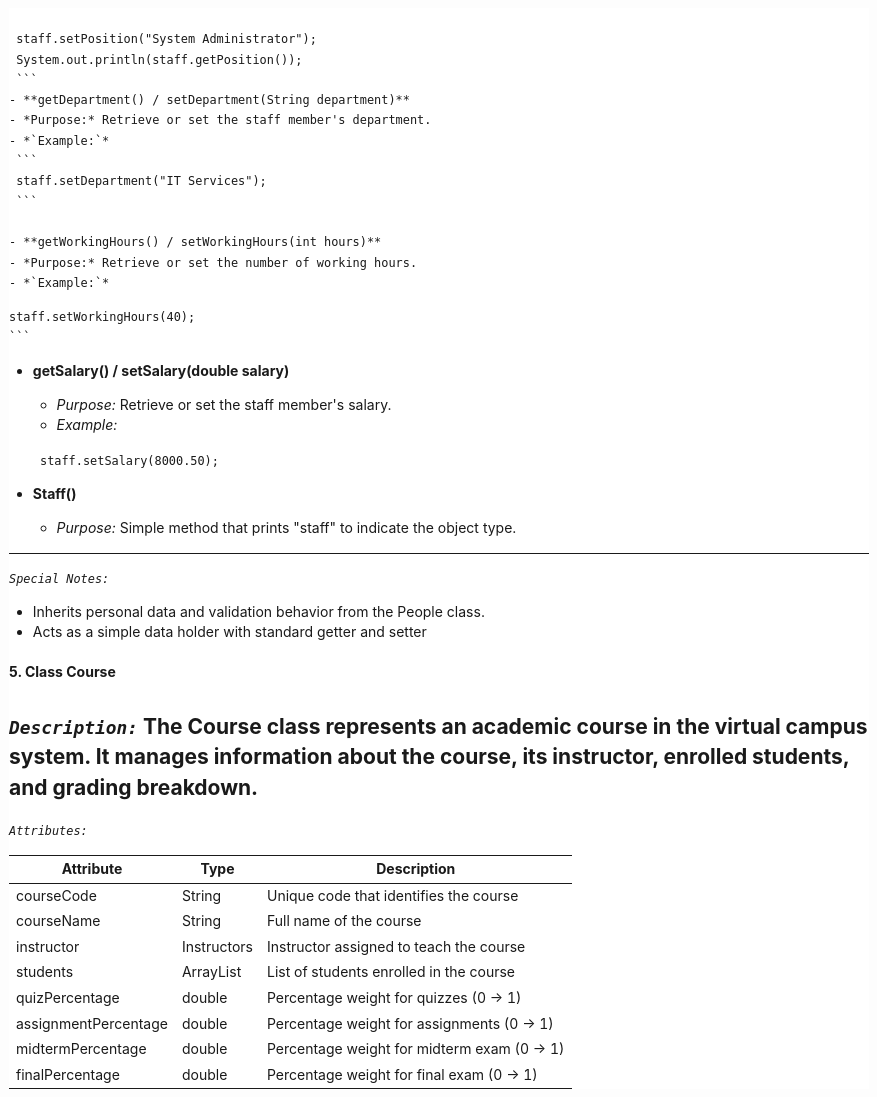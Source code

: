    ``` 
    
    staff.setPosition("System Administrator");
    System.out.println(staff.getPosition());
    ```
- **getDepartment() / setDepartment(String department)**  
  - *Purpose:* Retrieve or set the staff member's department.  
  - *`Example:`*
    ```
    staff.setDepartment("IT Services");
    ```

- **getWorkingHours() / setWorkingHours(int hours)**  
  - *Purpose:* Retrieve or set the number of working hours.  
  - *`Example:`*
   ```
    staff.setWorkingHours(40);
    ```

- **getSalary() / setSalary(double salary)**  
  - *Purpose:* Retrieve or set the staff member's salary.  
  - *Example:*
   ```
    staff.setSalary(8000.50);
    ```

- **Staff()**  
  - *Purpose:* Simple method that prints "staff" to indicate the object type.

---

*`Special Notes:`*  

- Inherits personal data and validation behavior from the People class.
- Acts as a simple data holder with standard getter and setter

#### 5. Class Course


*`Description:`* 
The Course class represents an academic course in the virtual campus system. It manages information about the course, its instructor, enrolled students, and grading breakdown.
---
*`Attributes:`* 

| Attribute             | Type                  | Description                                           |
|-----------------------|-----------------------|-------------------------------------------------------|
| courseCode            | String                | Unique code that identifies the course                |
| courseName            | String                | Full name of the course                               |
| instructor            | Instructors           | Instructor assigned to teach the course               |
| students              | ArrayList<Students>   | List of students enrolled in the course               |
| quizPercentage        | double                | Percentage weight for quizzes (0 → 1)                 |
| assignmentPercentage  | double                | Percentage weight for assignments (0 → 1)             |
| midtermPercentage     | double                | Percentage weight for midterm exam (0 → 1)            |
| finalPercentage       | double                | Percentage weight for final exam (0 → 1)              |
   ```